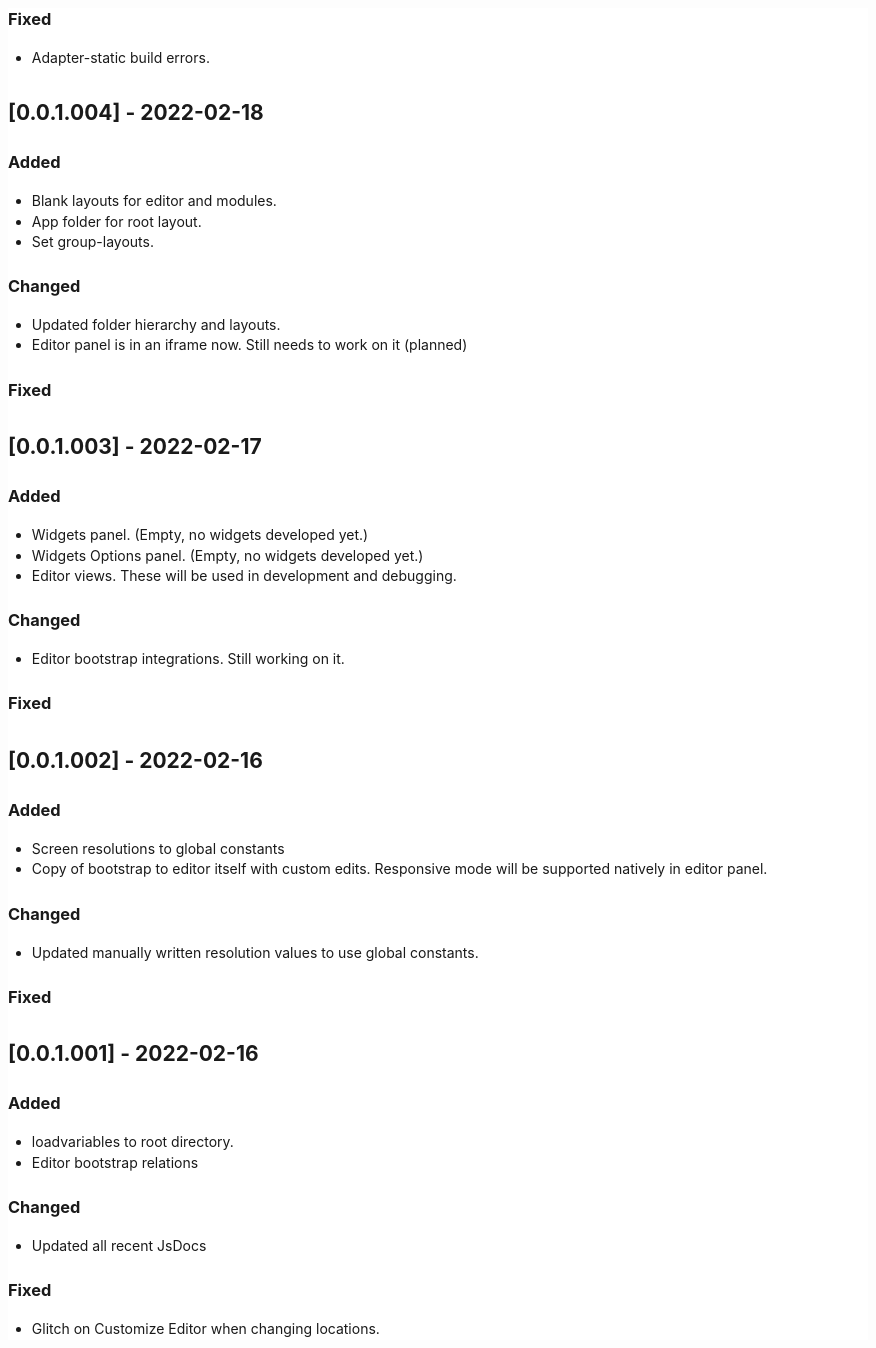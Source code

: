 ### Fixed
 - Adapter-static build errors.


## [0.0.1.004] - 2022-02-18

### Added
 - Blank layouts for editor and modules.
 - App folder for root layout.
 - Set group-layouts.

### Changed
 - Updated folder hierarchy and layouts.
 - Editor panel is in an iframe now. Still needs to work on it (planned)

### Fixed


## [0.0.1.003] - 2022-02-17

### Added
 - Widgets panel. (Empty, no widgets developed yet.)
 - Widgets Options panel. (Empty, no widgets developed yet.)
 - Editor views. These will be used in development and debugging.

### Changed
 - Editor bootstrap integrations. Still working on it.

### Fixed


## [0.0.1.002] - 2022-02-16

### Added
 - Screen resolutions to global constants
 - Copy of bootstrap to editor itself with custom edits. Responsive mode will be supported natively in editor panel.

### Changed
 - Updated manually written resolution values to use global constants.

### Fixed



## [0.0.1.001] - 2022-02-16

### Added
 - loadvariables to root directory.
 - Editor bootstrap relations

### Changed
 - Updated all recent JsDocs

### Fixed
 - Glitch on Customize Editor when changing locations.